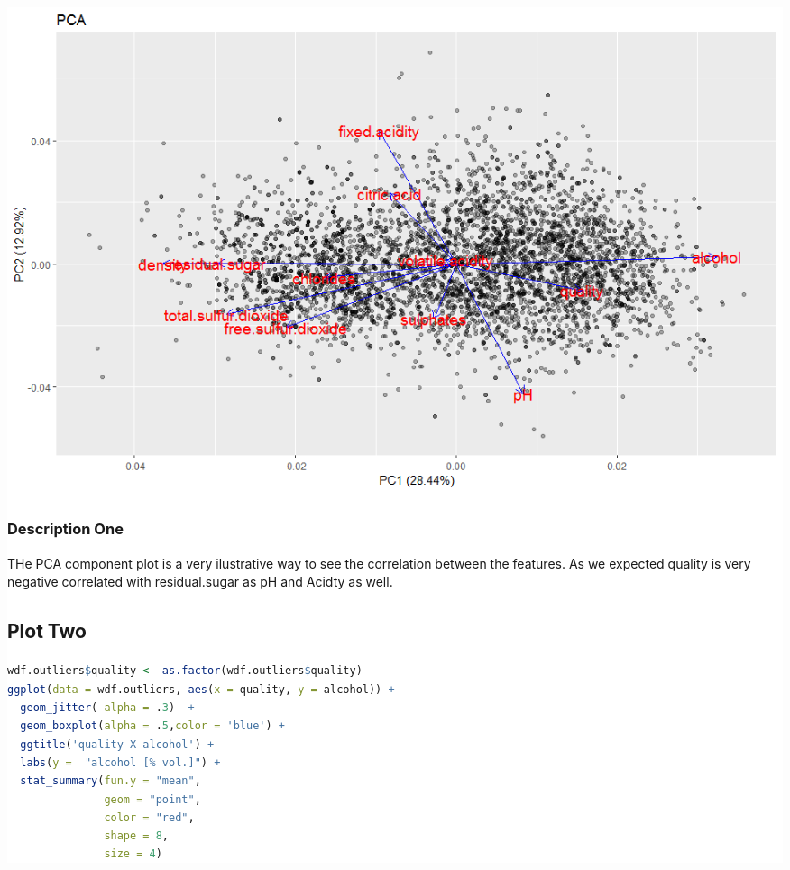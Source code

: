 ![PCA components](pictures/pca_outliers_quality.png)

### Description One

THe PCA component plot is a very ilustrative way to see the correlation between the features. As we expected quality is very negative correlated with residual.sugar as pH and Acidty as well.

## Plot Two

```r
wdf.outliers$quality <- as.factor(wdf.outliers$quality)
ggplot(data = wdf.outliers, aes(x = quality, y = alcohol)) +
  geom_jitter( alpha = .3)  +
  geom_boxplot(alpha = .5,color = 'blue') +
  ggtitle('quality X alcohol') +
  labs(y =  "alcohol [% vol.]") +
  stat_summary(fun.y = "mean", 
               geom = "point", 
               color = "red", 
               shape = 8, 
               size = 4)
```
